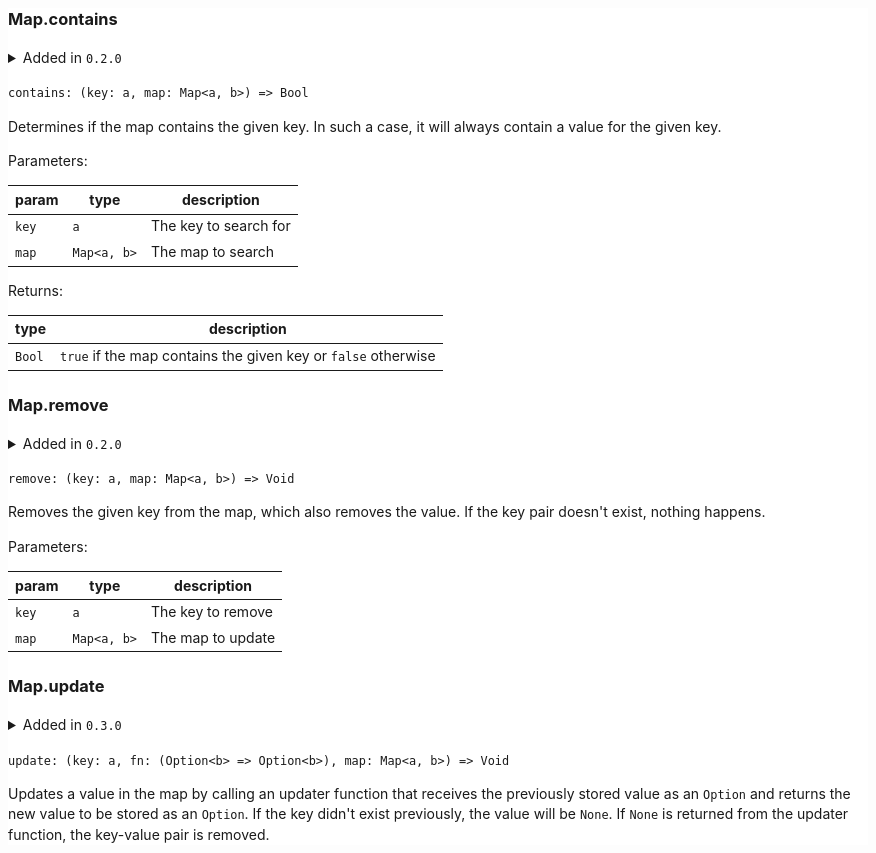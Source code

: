### Map.**contains**

<details disabled><summary tabindex="-1">Added in <code>0.2.0</code></summary></details>

```grain
contains: (key: a, map: Map<a, b>) => Bool
```

Determines if the map contains the given key. In such a case, it will always contain a value for the given key.

Parameters:

| param | type        | description           |
| ----- | ----------- | --------------------- |
| `key` | `a`         | The key to search for |
| `map` | `Map<a, b>` | The map to search     |

Returns:

| type   | description                                                   |
| ------ | ------------------------------------------------------------- |
| `Bool` | `true` if the map contains the given key or `false` otherwise |

### Map.**remove**

<details disabled><summary tabindex="-1">Added in <code>0.2.0</code></summary></details>

```grain
remove: (key: a, map: Map<a, b>) => Void
```

Removes the given key from the map, which also removes the value. If the key pair doesn't exist, nothing happens.

Parameters:

| param | type        | description       |
| ----- | ----------- | ----------------- |
| `key` | `a`         | The key to remove |
| `map` | `Map<a, b>` | The map to update |

### Map.**update**

<details disabled><summary tabindex="-1">Added in <code>0.3.0</code></summary></details>

```grain
update: (key: a, fn: (Option<b> => Option<b>), map: Map<a, b>) => Void
```

Updates a value in the map by calling an updater function that receives the previously stored value as an `Option` and returns the new value to be stored as an `Option`. If the key didn't exist previously, the value will be `None`. If `None` is returned from the updater function, the key-value pair is removed.
